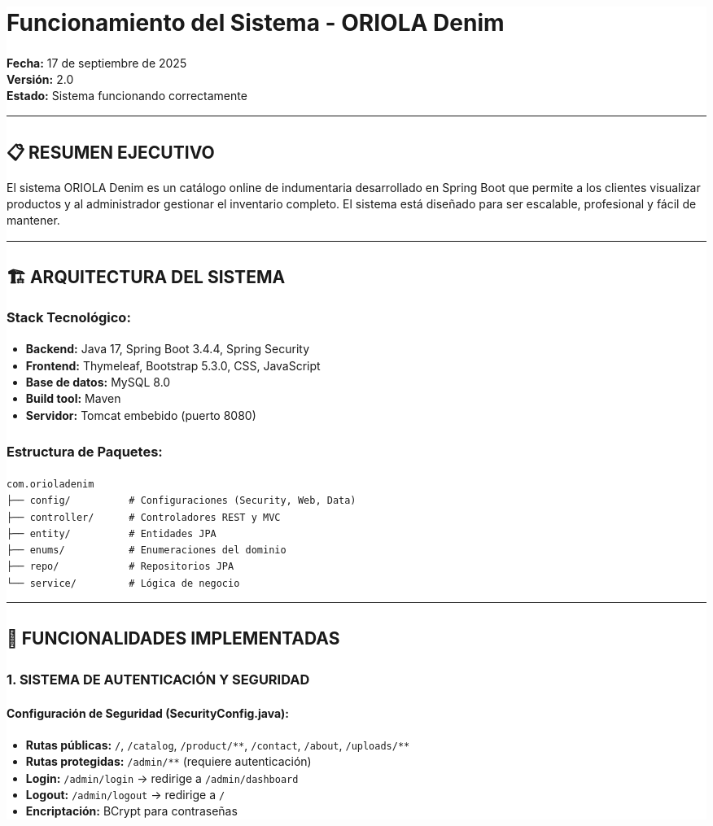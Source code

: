 # Funcionamiento del Sistema - ORIOLA Denim

**Fecha:** 17 de septiembre de 2025  
**Versión:** 2.0  
**Estado:** Sistema funcionando correctamente

---

## 📋 **RESUMEN EJECUTIVO**

El sistema ORIOLA Denim es un catálogo online de indumentaria desarrollado en Spring Boot que permite a los clientes visualizar productos y al administrador gestionar el inventario completo. El sistema está diseñado para ser escalable, profesional y fácil de mantener.

---

## 🏗️ **ARQUITECTURA DEL SISTEMA**

### **Stack Tecnológico:**
- **Backend:** Java 17, Spring Boot 3.4.4, Spring Security
- **Frontend:** Thymeleaf, Bootstrap 5.3.0, CSS, JavaScript
- **Base de datos:** MySQL 8.0
- **Build tool:** Maven
- **Servidor:** Tomcat embebido (puerto 8080)

### **Estructura de Paquetes:**
```
com.orioladenim
├── config/          # Configuraciones (Security, Web, Data)
├── controller/      # Controladores REST y MVC
├── entity/          # Entidades JPA
├── enums/           # Enumeraciones del dominio
├── repo/            # Repositorios JPA
└── service/         # Lógica de negocio
```

---

## 🎯 **FUNCIONALIDADES IMPLEMENTADAS**

### **1. SISTEMA DE AUTENTICACIÓN Y SEGURIDAD**

#### **Configuración de Seguridad (SecurityConfig.java):**
- **Rutas públicas:** `/`, `/catalog`, `/product/**`, `/contact`, `/about`, `/uploads/**`
- **Rutas protegidas:** `/admin/**` (requiere autenticación)
- **Login:** `/admin/login` → redirige a `/admin/dashboard`
- **Logout:** `/admin/logout` → redirige a `/`
- **Encriptación:** BCrypt para contraseñas
